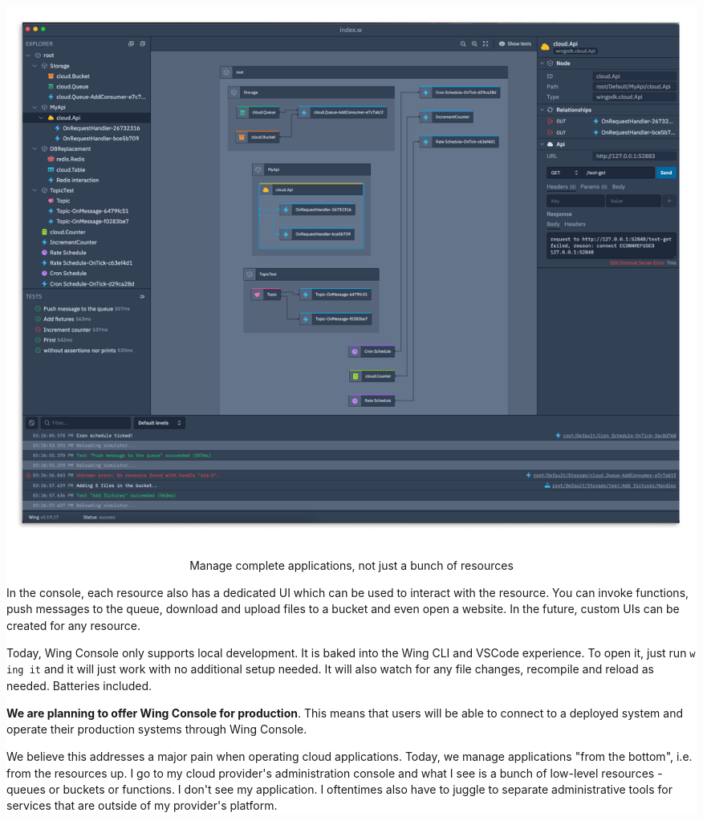 ![](./assets/wing-console.png) <center>Manage complete applications, not just a bunch of resources</center>

In the console, each resource also has a dedicated UI which can be used to interact with the
resource. You can invoke functions, push messages to the queue, download and upload files to a
bucket and even open a website. In the future, custom UIs can be created for any resource.

Today, Wing Console only supports local development. It is baked into the Wing CLI and VSCode
experience. To open it, just run `wing it` and it will just work with no additional setup needed. It
will also watch for any file changes, recompile and reload as needed. Batteries included.

**We are planning to offer Wing Console for production**. This means that users will be able to
connect to a deployed system and operate their production systems through Wing Console. 

We believe this addresses a major pain when operating cloud applications. Today, we manage
applications "from the bottom", i.e. from the resources up. I go to my cloud provider's
administration console and what I see is a bunch of low-level resources - queues or buckets or
functions. I don't see my application. I oftentimes also have to juggle to separate administrative
tools for services that are outside of my provider's platform.
